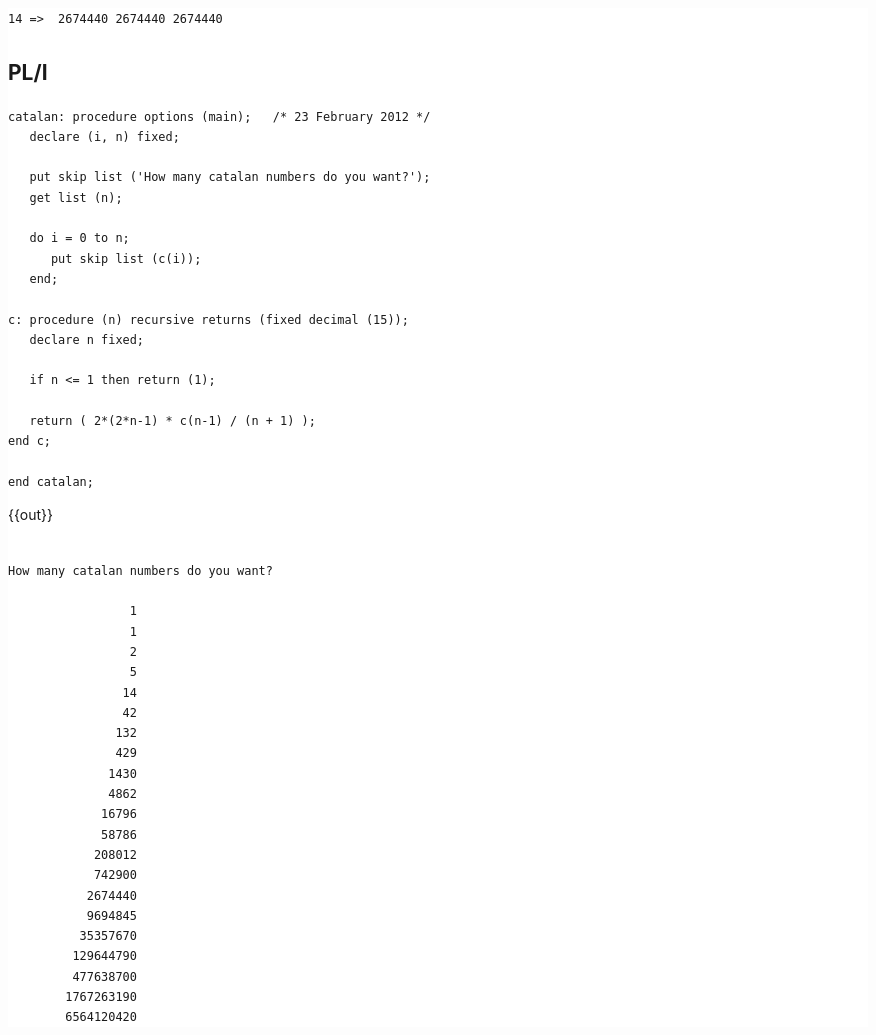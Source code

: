 ```txt
14 =>  2674440 2674440 2674440
```



## PL/I


```PL/I
catalan: procedure options (main);   /* 23 February 2012 */
   declare (i, n) fixed;

   put skip list ('How many catalan numbers do you want?');
   get list (n);

   do i = 0 to n;
      put skip list (c(i));
   end;

c: procedure (n) recursive returns (fixed decimal (15));
   declare n fixed;

   if n <= 1 then return (1);

   return ( 2*(2*n-1) * c(n-1) / (n + 1) );
end c;

end catalan;
```

{{out}}

```txt

How many catalan numbers do you want? 

                 1 
                 1 
                 2 
                 5 
                14 
                42 
               132 
               429 
              1430 
              4862 
             16796 
             58786 
            208012 
            742900 
           2674440 
           9694845 
          35357670 
         129644790 
         477638700 
        1767263190 
        6564120420 

```
